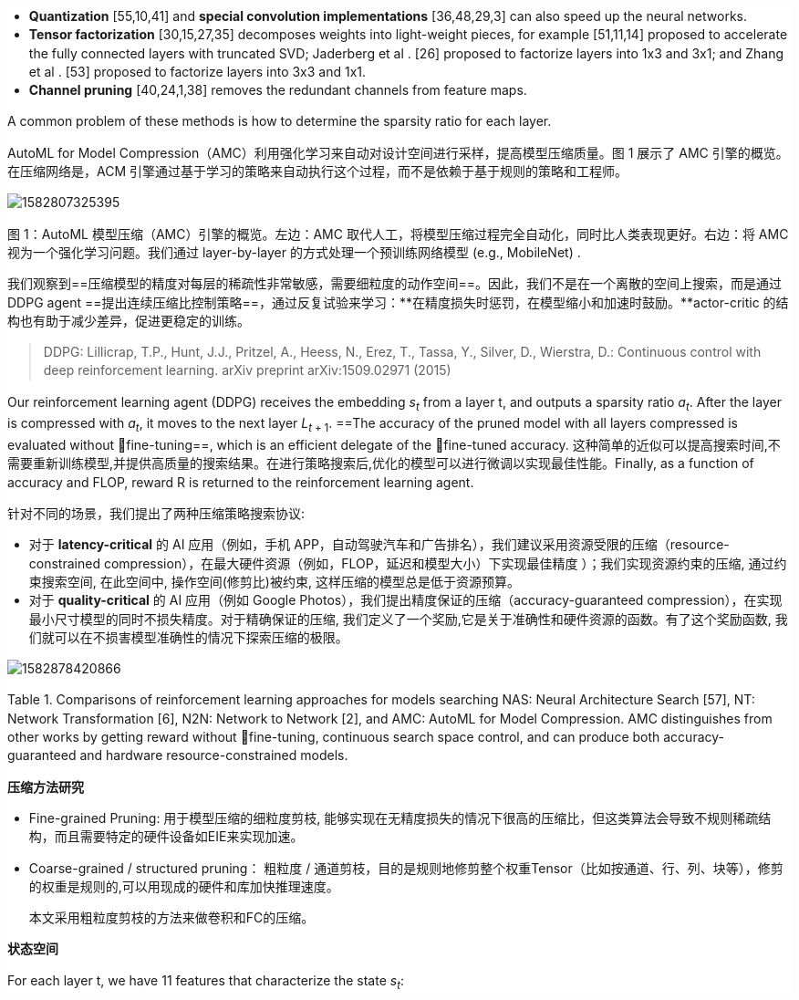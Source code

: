 - **Quantization** [55,10,41] and **special convolution implementations** [36,48,29,3] can also speed up the neural networks. 
- **Tensor factorization** [30,15,27,35] decomposes weights into light-weight pieces, for example [51,11,14] proposed to accelerate the fully connected layers with truncated SVD; Jaderberg et al . [26] proposed to factorize layers into 1x3 and 3x1; and Zhang et al . [53] proposed to factorize layers into 3x3 and 1x1. 
- **Channel pruning** [40,24,1,38] removes the redundant channels from feature maps.  

A common problem of these methods is how to determine the sparsity ratio for each layer.

AutoML for Model Compression（AMC）利用强化学习来自动对设计空间进行采样，提高模型压缩质量。图 1 展示了 AMC 引擎的概览。在压缩网络是，ACM 引擎通过基于学习的策略来自动执行这个过程，而不是依赖于基于规则的策略和工程师。

![1582807325395](D:\Notes\raw_images\1582807325395.png)

图 1：AutoML 模型压缩（AMC）引擎的概览。左边：AMC 取代人工，将模型压缩过程完全自动化，同时比人类表现更好。右边：将 AMC 视为一个强化学习问题。我们通过  layer-by-layer 的方式处理一个预训练网络模型 (e.g., MobileNet) . 

我们观察到==压缩模型的精度对每层的稀疏性非常敏感，需要细粒度的动作空间==。因此，我们不是在一个离散的空间上搜索，而是通过 DDPG agent ==提出连续压缩比控制策略==，通过反复试验来学习：**在精度损失时惩罚，在模型缩小和加速时鼓励。**actor-critic 的结构也有助于减少差异，促进更稳定的训练。

> DDPG: Lillicrap, T.P., Hunt, J.J., Pritzel, A., Heess, N., Erez, T., Tassa, Y., Silver, D., Wierstra, D.: Continuous control with deep reinforcement learning. arXiv preprint arXiv:1509.02971 (2015)

Our reinforcement learning agent (DDPG) receives the embedding $s_t$ from a layer t, and outputs a sparsity ratio $a_t$. After the layer is compressed with $a_t$, it moves to the next layer $L_{t+1}$. ==The accuracy of the pruned model with all layers compressed is evaluated without fine-tuning==,  which is an efficient delegate of the fine-tuned accuracy. 这种简单的近似可以提高搜索时间,不需要重新训练模型,并提供高质量的搜索结果。在进行策略搜索后,优化的模型可以进行微调以实现最佳性能。Finally, as a function of accuracy and FLOP, reward R is returned to the reinforcement learning agent.

针对不同的场景，我们提出了两种压缩策略搜索协议:

- 对于 **latency-critical** 的 AI 应用（例如，手机 APP，自动驾驶汽车和广告排名），我们建议采用资源受限的压缩（resource-constrained compression），在最大硬件资源（例如，FLOP，延迟和模型大小）下实现最佳精度 ）；我们实现资源约束的压缩, 通过约束搜索空间, 在此空间中, 操作空间(修剪比)被约束, 这样压缩的模型总是低于资源预算。
- 对于 **quality-critical** 的 AI 应用（例如 Google Photos），我们提出精度保证的压缩（accuracy-guaranteed compression），在实现最小尺寸模型的同时不损失精度。对于精确保证的压缩, 我们定义了一个奖励,它是关于准确性和硬件资源的函数。有了这个奖励函数,  我们就可以在不损害模型准确性的情况下探索压缩的极限。

![1582878420866](D:\Notes\raw_images\1582878420866.png)

Table 1. Comparisons of reinforcement learning approaches for models searching NAS: Neural Architecture Search [57], NT: Network Transformation [6], N2N: Network to Network [2], and AMC: AutoML for Model Compression. AMC distinguishes from other works by getting reward without fine-tuning, continuous search space control, and can produce both accuracy-guaranteed and hardware resource-constrained models. 

**压缩方法研究**

- Fine-grained Pruning: 用于模型压缩的细粒度剪枝, 能够实现在无精度损失的情况下很高的压缩比，但这类算法会导致不规则稀疏结构，而且需要特定的硬件设备如EIE来实现加速。

- Coarse-grained / structured pruning： 粗粒度 / 通道剪枝，目的是规则地修剪整个权重Tensor（比如按通道、行、列、块等），修剪的权重是规则的,可以用现成的硬件和库加快推理速度。

  本文采用粗粒度剪枝的方法来做卷积和FC的压缩。

**状态空间**

For each layer t, we have 11 features that characterize the state $s_t$:
